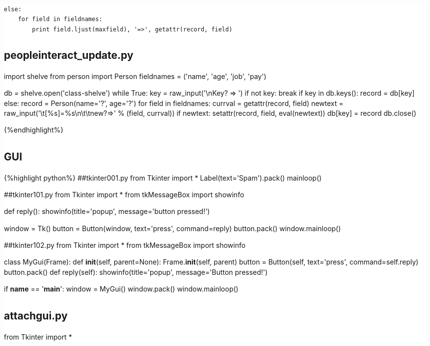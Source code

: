 	else:
		for field in fieldnames:
			print field.ljust(maxfield), '=>', getattr(record, field)

## peopleinteract_update.py
import shelve
from person import Person
fieldnames = ('name', 'age', 'job', 'pay')

db = shelve.open('class-shelve')
while True:
	key = raw_input('\nKey? => ')
	if not key: break
	if key in db.keys():
		record = db[key]
	else:
		record = Person(name='?', age='?')
	for field in fieldnames:
		currval = getattr(record, field)
		newtext = raw_input('\t[%s]=%s\n\t\tnew?=>' % (field, currval))
		if newtext:
			setattr(record, field, eval(newtext))
	db[key] = record
db.close()

{%endhighlight%}

## GUI

{%highlight python%}
##tkinter001.py
from Tkinter import *
Label(text='Spam').pack()
mainloop()

##tkinter101.py
from Tkinter import *
from tkMessageBox import showinfo

def reply():
	showinfo(title='popup', message='button pressed!')

window = Tk()
button = Button(window, text='press', command=reply)
button.pack()
window.mainloop()

##tkinter102.py
from Tkinter import *
from tkMessageBox import showinfo

class MyGui(Frame):
	def __init__(self, parent=None):
		Frame.__init__(self, parent)
		button = Button(self, text='press', command=self.reply)
		button.pack()
	def reply(self):
		showinfo(title='popup', message='Button pressed!')

if __name__ == '__main__':
	window = MyGui()
	window.pack()
	window.mainloop()

## attachgui.py
from Tkinter import *